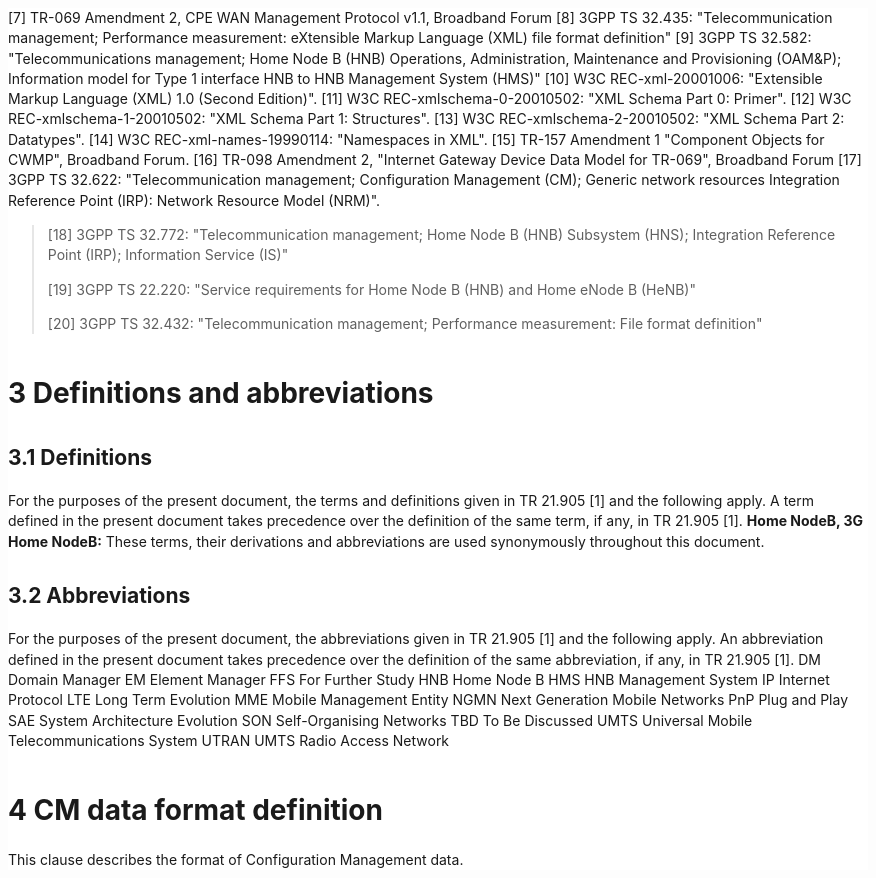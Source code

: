 [7] TR-069 Amendment 2, CPE WAN Management Protocol v1.1, Broadband Forum
[8] 3GPP TS 32.435: \"Telecommunication management; Performance measurement:
eXtensible Markup Language (XML) file format definition\"
[9] 3GPP TS 32.582: \"Telecommunications management; Home Node B (HNB)
Operations, Administration, Maintenance and Provisioning (OAM&P); Information
model for Type 1 interface HNB to HNB Management System (HMS)\"
[10] W3C REC-xml-20001006: \"Extensible Markup Language (XML) 1.0 (Second
Edition)\".
[11] W3C REC-xmlschema-0-20010502: \"XML Schema Part 0: Primer\".
[12] W3C REC-xmlschema-1-20010502: \"XML Schema Part 1: Structures\".
[13] W3C REC-xmlschema-2-20010502: \"XML Schema Part 2: Datatypes\".
[14] W3C REC-xml-names-19990114: \"Namespaces in XML\".
[15] TR-157 Amendment 1 "Component Objects for CWMP", Broadband Forum.
[16] TR-098 Amendment 2, \"Internet Gateway Device Data Model for TR-069\",
Broadband Forum
[17] 3GPP TS 32.622: \"Telecommunication management; Configuration Management
(CM); Generic network resources Integration Reference Point (IRP): Network
Resource Model (NRM)\".
> [18] 3GPP TS 32.772: "Telecommunication management; Home Node B (HNB)
> Subsystem (HNS); Integration Reference Point (IRP); Information Service
> (IS)"
>
> [19] 3GPP TS 22.220: "Service requirements for Home Node B (HNB) and Home
> eNode B (HeNB)"
>
> [20] 3GPP TS 32.432: "Telecommunication management; Performance measurement:
> File format definition"
# 3 Definitions and abbreviations
## 3.1 Definitions
For the purposes of the present document, the terms and definitions given in
TR 21.905 [1] and the following apply. A term defined in the present document
takes precedence over the definition of the same term, if any, in TR 21.905
[1].
**Home NodeB, 3G Home NodeB:** These terms, their derivations and
abbreviations are used synonymously throughout this document.
## 3.2 Abbreviations
For the purposes of the present document, the abbreviations given in TR 21.905
[1] and the following apply. An abbreviation defined in the present document
takes precedence over the definition of the same abbreviation, if any, in TR
21.905 [1].
DM Domain Manager
EM Element Manager
FFS For Further Study
HNB Home Node B
HMS HNB Management System
IP Internet Protocol
LTE Long Term Evolution
MME Mobile Management Entity
NGMN Next Generation Mobile Networks
PnP Plug and Play
SAE System Architecture Evolution
SON Self-Organising Networks
TBD To Be Discussed
UMTS Universal Mobile Telecommunications System
UTRAN UMTS Radio Access Network
# 4 CM data format definition
This clause describes the format of Configuration Management data.